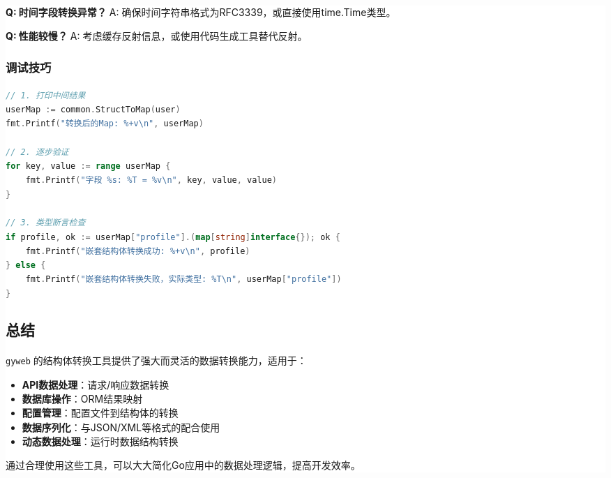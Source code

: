 **Q: 时间字段转换异常？**
A: 确保时间字符串格式为RFC3339，或直接使用time.Time类型。

**Q: 性能较慢？**
A: 考虑缓存反射信息，或使用代码生成工具替代反射。

### 调试技巧

```go
// 1. 打印中间结果
userMap := common.StructToMap(user)
fmt.Printf("转换后的Map: %+v\n", userMap)

// 2. 逐步验证
for key, value := range userMap {
    fmt.Printf("字段 %s: %T = %v\n", key, value, value)
}

// 3. 类型断言检查
if profile, ok := userMap["profile"].(map[string]interface{}); ok {
    fmt.Printf("嵌套结构体转换成功: %+v\n", profile)
} else {
    fmt.Printf("嵌套结构体转换失败，实际类型: %T\n", userMap["profile"])
}
```

## 总结

`gyweb` 的结构体转换工具提供了强大而灵活的数据转换能力，适用于：

- **API数据处理**：请求/响应数据转换
- **数据库操作**：ORM结果映射
- **配置管理**：配置文件到结构体的转换
- **数据序列化**：与JSON/XML等格式的配合使用
- **动态数据处理**：运行时数据结构转换

通过合理使用这些工具，可以大大简化Go应用中的数据处理逻辑，提高开发效率。